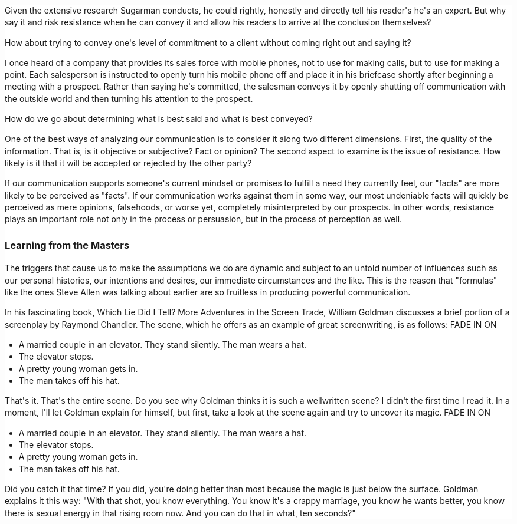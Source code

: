 Given the extensive research Sugarman conducts, he could rightly, honestly and directly tell his reader's he's an expert. But why say it and risk resistance when he can convey it and allow his readers to arrive at the conclusion themselves?

How about trying to convey one's level of commitment to a client without coming right out and saying it?

I once heard of a company that provides its sales force with mobile phones, not to use for making calls, but to use for making a point. Each salesperson is instructed to openly turn his mobile phone off and place it in his briefcase shortly after beginning a meeting with a
prospect. Rather than saying he's committed, the salesman conveys it by openly shutting off communication with the outside world and then turning his attention to the prospect.

How do we go about determining what is best said and what is best conveyed?

One of the best ways of analyzing our communication is to consider it along two different dimensions. First, the quality of the information. That is, is it objective or subjective? Fact or opinion? The second aspect to examine is the issue of resistance. How likely is it that it will be accepted or rejected by the other party?

If our communication supports someone's current mindset or promises to fulfill a need they currently feel, our "facts" are more likely to be perceived as "facts". If our communication works against them in some way, our most undeniable facts will quickly be perceived as mere opinions, falsehoods, or worse yet, completely misinterpreted by our prospects. In other words, resistance plays an important role not only in the process or persuasion, but in the process of perception as well.

### Learning from the Masters
The triggers that cause us to make the assumptions we do are dynamic and subject to an untold number of influences such as our personal histories, our intentions and desires, our immediate circumstances and the like. This is the reason that "formulas" like the ones Steve Allen was talking about earlier are so fruitless in producing powerful communication.

In his fascinating book, Which Lie Did I Tell? More Adventures in the Screen Trade, William Goldman discusses a brief portion of a screenplay by Raymond Chandler. The scene, which he offers as an example of great screenwriting, is as follows:
FADE IN ON
- A married couple in an elevator. They stand silently. The man wears a hat.
- The elevator stops.
- A pretty young woman gets in.
- The man takes off his hat.

That's it. That's the entire scene. Do you see why Goldman thinks it is such a wellwritten scene? I didn't the first time I read it. In a moment, I'll let Goldman explain for himself, but first, take a look at the scene again and try to uncover its magic.
FADE IN ON
- A married couple in an elevator. They stand silently. The man wears a hat.
- The elevator stops.
- A pretty young woman gets in.
- The man takes off his hat.

Did you catch it that time? If you did, you're doing better than most because the magic is just below the surface. Goldman explains it this way: "With that shot, you know everything. You know it's a crappy marriage, you know he wants better, you know there is sexual energy in that rising room now. And you can do that in what, ten seconds?"
